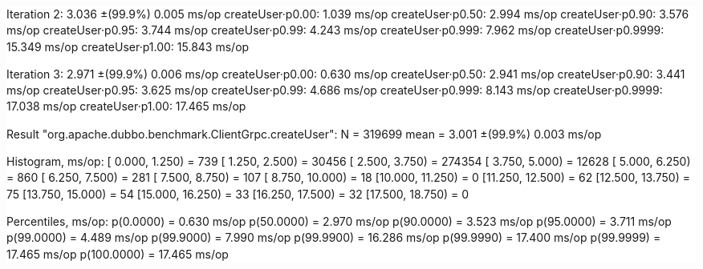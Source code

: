Iteration   2: 3.036 ±(99.9%) 0.005 ms/op
                 createUser·p0.00:   1.039 ms/op
                 createUser·p0.50:   2.994 ms/op
                 createUser·p0.90:   3.576 ms/op
                 createUser·p0.95:   3.744 ms/op
                 createUser·p0.99:   4.243 ms/op
                 createUser·p0.999:  7.962 ms/op
                 createUser·p0.9999: 15.349 ms/op
                 createUser·p1.00:   15.843 ms/op

Iteration   3: 2.971 ±(99.9%) 0.006 ms/op
                 createUser·p0.00:   0.630 ms/op
                 createUser·p0.50:   2.941 ms/op
                 createUser·p0.90:   3.441 ms/op
                 createUser·p0.95:   3.625 ms/op
                 createUser·p0.99:   4.686 ms/op
                 createUser·p0.999:  8.143 ms/op
                 createUser·p0.9999: 17.038 ms/op
                 createUser·p1.00:   17.465 ms/op



Result "org.apache.dubbo.benchmark.ClientGrpc.createUser":
  N = 319699
  mean =      3.001 ±(99.9%) 0.003 ms/op

  Histogram, ms/op:
    [ 0.000,  1.250) = 739 
    [ 1.250,  2.500) = 30456 
    [ 2.500,  3.750) = 274354 
    [ 3.750,  5.000) = 12628 
    [ 5.000,  6.250) = 860 
    [ 6.250,  7.500) = 281 
    [ 7.500,  8.750) = 107 
    [ 8.750, 10.000) = 18 
    [10.000, 11.250) = 0 
    [11.250, 12.500) = 62 
    [12.500, 13.750) = 75 
    [13.750, 15.000) = 54 
    [15.000, 16.250) = 33 
    [16.250, 17.500) = 32 
    [17.500, 18.750) = 0 

  Percentiles, ms/op:
      p(0.0000) =      0.630 ms/op
     p(50.0000) =      2.970 ms/op
     p(90.0000) =      3.523 ms/op
     p(95.0000) =      3.711 ms/op
     p(99.0000) =      4.489 ms/op
     p(99.9000) =      7.990 ms/op
     p(99.9900) =     16.286 ms/op
     p(99.9990) =     17.400 ms/op
     p(99.9999) =     17.465 ms/op
    p(100.0000) =     17.465 ms/op
